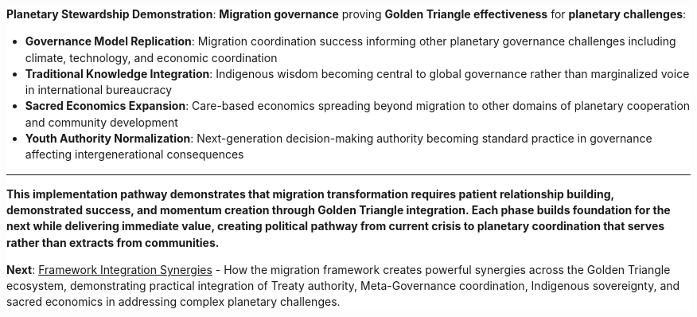 **Planetary Stewardship Demonstration**: **Migration governance** proving **Golden Triangle effectiveness** for **planetary challenges**:
- **Governance Model Replication**: Migration coordination success informing other planetary governance challenges including climate, technology, and economic coordination
- **Traditional Knowledge Integration**: Indigenous wisdom becoming central to global governance rather than marginalized voice in international bureaucracy
- **Sacred Economics Expansion**: Care-based economics spreading beyond migration to other domains of planetary cooperation and community development
- **Youth Authority Normalization**: Next-generation decision-making authority becoming standard practice in governance affecting intergenerational consequences

---

**This implementation pathway demonstrates that migration transformation requires patient relationship building, demonstrated success, and momentum creation through Golden Triangle integration. Each phase builds foundation for the next while delivering immediate value, creating political pathway from current crisis to planetary coordination that serves rather than extracts from communities.**

**Next**: [Framework Integration Synergies](/frameworks/migration-and-human-mobility#framework-integration) - How the migration framework creates powerful synergies across the Golden Triangle ecosystem, demonstrating practical integration of Treaty authority, Meta-Governance coordination, Indigenous sovereignty, and sacred economics in addressing complex planetary challenges.

